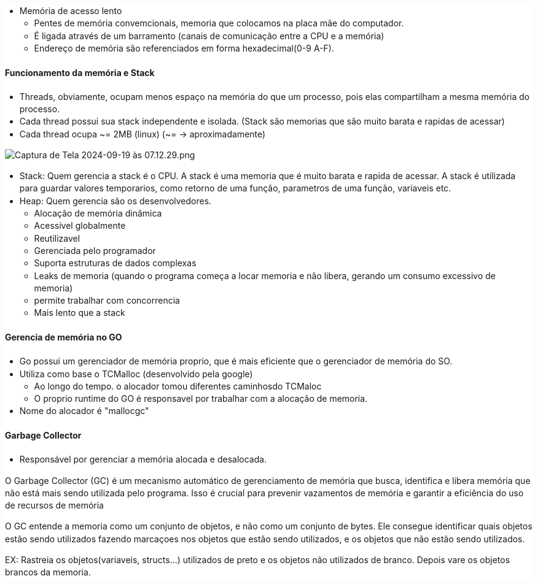 - Memória de acesso lento
  - Pentes de memória convemcionais, memoria que colocamos na placa mãe do computador.
  - É ligada através de um barramento (canais de comunicação entre a CPU e a memória)
  - Endereço de memória são referenciados em forma hexadecimal(0-9 A-F).

#### Funcionamento da memória e Stack

- Threads, obviamente, ocupam menos espaço na memória do que um processo, pois elas compartilham a mesma memória do processo.
- Cada thread possui sua stack independente e isolada. (Stack são memorias que são muito barata e rapidas de acessar)
- Cada thread ocupa ~= 2MB (linux) (~= -> aproximadamente)

![Captura de Tela 2024-09-19 às 07.12.29.png](..%2F..%2F..%2F..%2Fvar%2Ffolders%2Ftw%2F24n8jlwx0195szqp43qk52xjbh8kn2%2FT%2FTemporaryItems%2FNSIRD_screencaptureui_v3p44M%2FCaptura%20de%20Tela%202024-09-19%20%C3%A0s%2007.12.29.png)

- Stack: Quem gerencia a stack é o CPU. A stack é uma memoria que é muito barata e rapida de acessar. A stack é utilizada para guardar valores temporarios, como retorno de uma função, parametros de uma função, variaveis etc.
- Heap: Quem gerencia são os desenvolvedores.
  - Alocação de memória dinâmica
  - Acessível globalmente
  - Reutilizavel
  - Gerenciada pelo programador
  - Suporta estruturas de dados complexas
  - Leaks de memoria (quando o programa começa a locar memoria e não libera, gerando um consumo excessivo de memoria)
  - permite trabalhar com concorrencia
  - Mais lento que a stack

#### Gerencia de memória no GO

- Go possui um gerenciador de memória proprio, que é mais eficiente que o gerenciador de memória do SO.
- Utiliza como base o TCMalloc (desenvolvido pela google)
  - Ao longo do tempo. o alocador tomou diferentes caminhosdo TCMaloc
  - O proprio runtime do GO é responsavel por trabalhar com a alocação de memoria.
- Nome do alocador é "mallocgc"

#### Garbage Collector

- Responsável por gerenciar a memória alocada e desalocada.

O Garbage Collector (GC) é um mecanismo automático de gerenciamento de memória que busca, identifica e libera memória
que não está mais sendo utilizada pelo programa. Isso é crucial para prevenir vazamentos de memória e garantir a eficiência
do uso de recursos de memória

O GC entende a memoria como um conjunto de objetos, e não como um conjunto de bytes. Ele consegue identificar quais objetos
estão sendo utilizados fazendo marcaçoes nos objetos que estão sendo utilizados, e os objetos que não estão sendo utilizados.

EX: Rastreia os objetos(variaveis, structs...) utilizados de preto e os objetos não utilizados de branco. Depois vare os objetos brancos da memoria.
